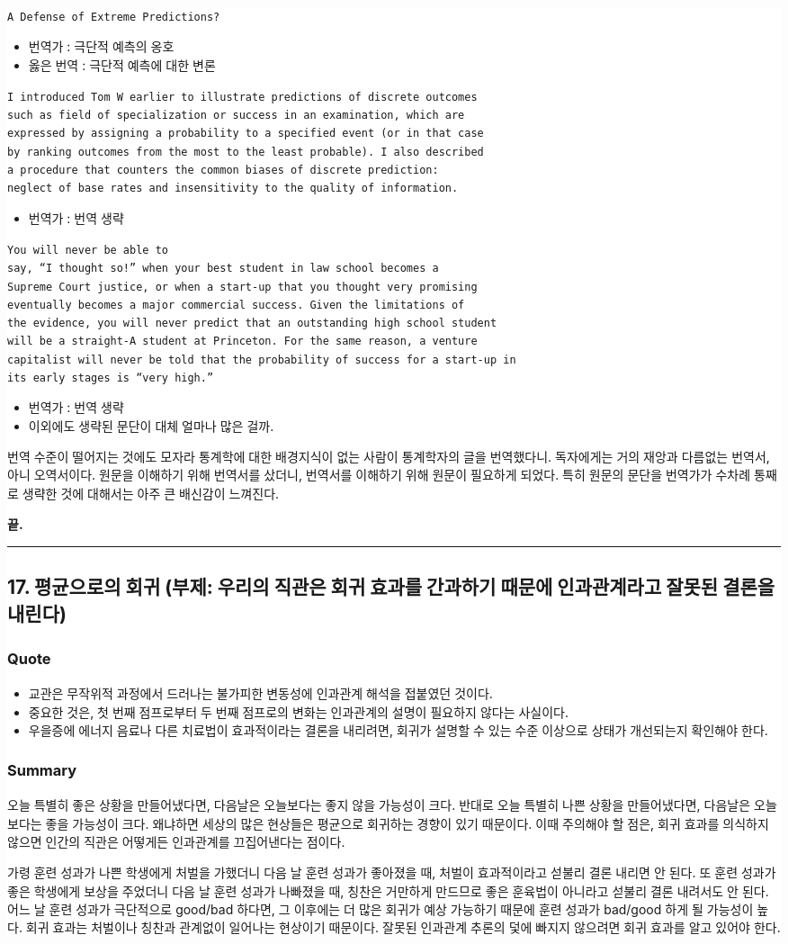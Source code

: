 ```
A Defense of Extreme Predictions?
```

+ 번역가 : 극단적 예측의 옹호
+ 옳은 번역 : 극단적 예측에 대한 변론

```
I introduced Tom W earlier to illustrate predictions of discrete outcomes
such as field of specialization or success in an examination, which are
expressed by assigning a probability to a specified event (or in that case
by ranking outcomes from the most to the least probable). I also described
a procedure that counters the common biases of discrete prediction:
neglect of base rates and insensitivity to the quality of information.
```

+ 번역가 : 번역 생략

```
You will never be able to
say, “I thought so!” when your best student in law school becomes a
Supreme Court justice, or when a start-up that you thought very promising
eventually becomes a major commercial success. Given the limitations of
the evidence, you will never predict that an outstanding high school student
will be a straight-A student at Princeton. For the same reason, a venture
capitalist will never be told that the probability of success for a start-up in
its early stages is “very high.”
```

+ 번역가 : 번역 생략
+ 이외에도 생략된 문단이 대체 얼마나 많은 걸까.

번역 수준이 떨어지는 것에도 모자라 통계학에 대한 배경지식이 없는 사람이 통계학자의 글을 번역했다니. 독자에게는 거의 재앙과 다름없는 번역서, 아니 오역서이다. 원문을 이해하기 위해 번역서를 샀더니, 번역서를 이해하기 위해 원문이 필요하게 되었다. 특히 원문의 문단을 번역가가 수차례 통째로 생략한 것에 대해서는 아주 큰 배신감이 느껴진다.

**끝.**

---

## 17. 평균으로의 회귀 (부제: 우리의 직관은 회귀 효과를 간과하기 때문에 인과관계라고 잘못된 결론을 내린다)

### Quote

+ 교관은 무작위적 과정에서 드러나는 불가피한 변동성에 인과관계 해석을 접붙였던 것이다.
+ 중요한 것은, 첫 번째 점프로부터 두 번째 점프로의 변화는 인과관계의 설명이 필요하지 않다는 사실이다.
+ 우을증에 에너지 음료나 다른 치료법이 효과적이라는 결론을 내리려면, 회귀가 설명할 수 있는 수준 이상으로 상태가 개선되는지 확인해야 한다.

### Summary

오늘 특별히 좋은 상황을 만들어냈다면, 다음날은 오늘보다는 좋지 않을 가능성이 크다.
반대로 오늘 특별히 나쁜 상황을 만들어냈다면, 다음날은 오늘보다는 좋을 가능성이 크다.
왜냐하면 세상의 많은 현상들은 평균으로 회귀하는 경향이 있기 때문이다. 이때 주의해야 할 점은, 회귀 효과를 의식하지 않으면 인간의 직관은 어떻게든 인과관계를 끄집어낸다는 점이다.

가령 훈련 성과가 나쁜 학생에게 처벌을 가했더니 다음 날 훈련 성과가 좋아졌을 때, 처벌이 효과적이라고 섣불리 결론 내리면 안 된다.
또 훈련 성과가 좋은 학생에게 보상을 주었더니 다음 날 훈련 성과가 나빠졌을 때, 칭찬은 거만하게 만드므로 좋은 훈육법이 아니라고 섣불리 결론 내려서도 안 된다.
어느 날 훈련 성과가 극단적으로 good/bad 하다면, 그 이후에는 더 많은 회귀가 예상 가능하기 때문에 훈련 성과가 bad/good 하게 될 가능성이 높다.
회귀 효과는 처벌이나 칭찬과 관계없이 일어나는 현상이기 때문이다.
잘못된 인과관계 추론의 덫에 빠지지 않으려면 회귀 효과를 알고 있어야 한다.
